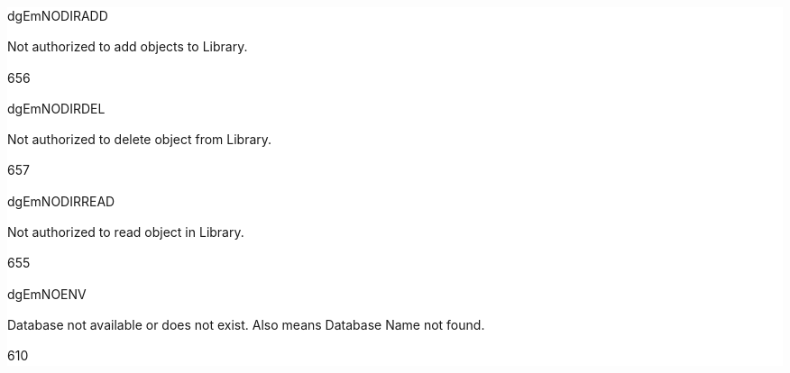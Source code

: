 dgEmNODIRADD 
</td>
            <td colspan="1" rowspan="1">

Not authorized to add objects to Library. 
</td>
            <td colspan="1" rowspan="1">

656 
</td>
          </tr>
          <tr>
            <td colspan="1" rowspan="1">

dgEmNODIRDEL 
</td>
            <td colspan="1" rowspan="1">

Not authorized to delete object from Library. 
</td>
            <td colspan="1" rowspan="1">

657 
</td>
          </tr>
          <tr>
            <td colspan="1" rowspan="1">

dgEmNODIRREAD 
</td>
            <td colspan="1" rowspan="1">

Not authorized to read object in Library. 
</td>
            <td colspan="1" rowspan="1">

655 
</td>
          </tr>
          <tr>
            <td colspan="1" rowspan="1">

dgEmNOENV 
</td>
            <td colspan="1" rowspan="1">

Database not available or does not exist. Also means Database Name not found. 
</td>
            <td colspan="1" rowspan="1">

610 
</td>
          </tr>
          <tr>
            <td colspan="1" rowspan="1">
